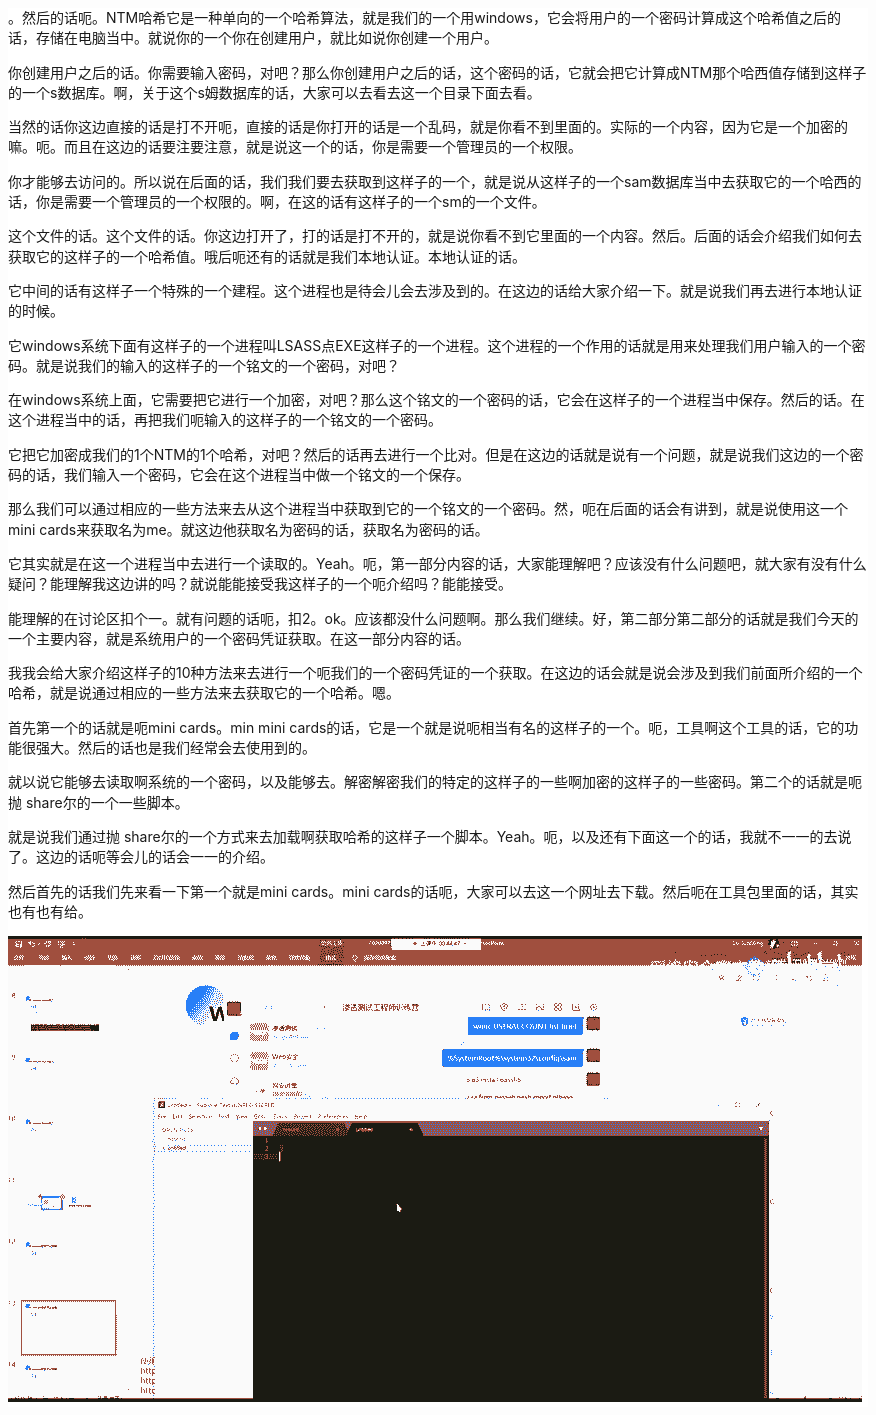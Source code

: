。然后的话呃。NTM哈希它是一种单向的一个哈希算法，就是我们的一个用windows，它会将用户的一个密码计算成这个哈希值之后的话，存储在电脑当中。就说你的一个你在创建用户，就比如说你创建一个用户。

你创建用户之后的话。你需要输入密码，对吧？那么你创建用户之后的话，这个密码的话，它就会把它计算成NTM那个哈西值存储到这样子的一个s数据库。啊，关于这个s姆数据库的话，大家可以去看去这一个目录下面去看。

当然的话你这边直接的话是打不开呃，直接的话是你打开的话是一个乱码，就是你看不到里面的。实际的一个内容，因为它是一个加密的嘛。呃。而且在这边的话要注要注意，就是说这一个的话，你是需要一个管理员的一个权限。

你才能够去访问的。所以说在后面的话，我们我们要去获取到这样子的一个，就是说从这样子的一个sam数据库当中去获取它的一个哈西的话，你是需要一个管理员的一个权限的。啊，在这的话有这样子的一个sm的一个文件。

这个文件的话。这个文件的话。你这边打开了，打的话是打不开的，就是说你看不到它里面的一个内容。然后。后面的话会介绍我们如何去获取它的这样子的一个哈希值。哦后呃还有的话就是我们本地认证。本地认证的话。

它中间的话有这样子一个特殊的一个建程。这个进程也是待会儿会去涉及到的。在这边的话给大家介绍一下。就是说我们再去进行本地认证的时候。

它windows系统下面有这样子的一个进程叫LSASS点EXE这样子的一个进程。这个进程的一个作用的话就是用来处理我们用户输入的一个密码。就是说我们的输入的这样子的一个铭文的一个密码，对吧？

在windows系统上面，它需要把它进行一个加密，对吧？那么这个铭文的一个密码的话，它会在这样子的一个进程当中保存。然后的话。在这个进程当中的话，再把我们呃输入的这样子的一个铭文的一个密码。

它把它加密成我们的1个NTM的1个哈希，对吧？然后的话再去进行一个比对。但是在这边的话就是说有一个问题，就是说我们这边的一个密码的话，我们输入一个密码，它会在这个进程当中做一个铭文的一个保存。

那么我们可以通过相应的一些方法来去从这个进程当中获取到它的一个铭文的一个密码。然，呃在后面的话会有讲到，就是说使用这一个mini cards来获取名为me。就这边他获取名为密码的话，获取名为密码的话。

它其实就是在这一个进程当中去进行一个读取的。Yeah。呃，第一部分内容的话，大家能理解吧？应该没有什么问题吧，就大家有没有什么疑问？能理解我这边讲的吗？就说能能接受我这样子的一个呃介绍吗？能能接受。

能理解的在讨论区扣个一。就有问题的话呃，扣2。ok。应该都没什么问题啊。那么我们继续。好，第二部分第二部分的话就是我们今天的一个主要内容，就是系统用户的一个密码凭证获取。在这一部分内容的话。

我我会给大家介绍这样子的10种方法来去进行一个呃我们的一个密码凭证的一个获取。在这边的话会就是说会涉及到我们前面所介绍的一个哈希，就是说通过相应的一些方法来去获取它的一个哈希。嗯。

首先第一个的话就是呃mini cards。min mini cards的话，它是一个就是说呃相当有名的这样子的一个。呃，工具啊这个工具的话，它的功能很强大。然后的话也是我们经常会去使用到的。

就以说它能够去读取啊系统的一个密码，以及能够去。解密解密我们的特定的这样子的一些啊加密的这样子的一些密码。第二个的话就是呃抛 share尔的一个一些脚本。

就是说我们通过抛 share尔的一个方式来去加载啊获取哈希的这样子一个脚本。Yeah。呃，以及还有下面这一个的话，我就不一一的去说了。这边的话呃等会儿的话会一一的介绍。

然后首先的话我们先来看一下第一个就是mini cards。mini cards的话呃，大家可以去这一个网址去下载。然后呃在工具包里面的话，其实也有也有给。



![](img/b29e990bfe9624aa3399828377839886_67.png)

